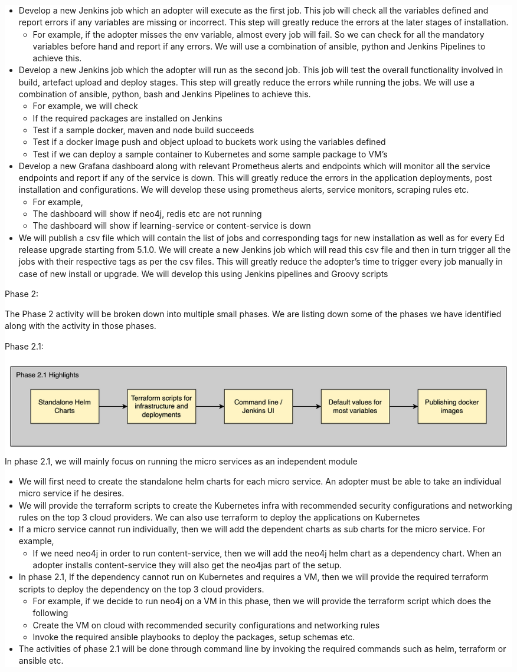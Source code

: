 * Develop a new Jenkins job which an adopter will execute as the first job. This job will check all the variables defined and report errors if any variables are missing or incorrect. This step will greatly reduce the errors at the later stages of installation.
  * For example, if the adopter misses the env variable, almost every job will fail. So we can check for all the mandatory variables before hand and report if any errors. We will use a combination of ansible, python and Jenkins Pipelines to achieve this.
* Develop a new Jenkins job which the adopter will run as the second job. This job will test the overall functionality involved in build, artefact upload and deploy stages. This step will greatly reduce the errors while running the jobs. We will use a combination of ansible, python, bash and Jenkins Pipelines to achieve this.
  * For example, we will check
  * If the required packages are installed on Jenkins
  * Test if a sample docker, maven and node build succeeds
  * Test if a docker image push and object upload to buckets work using the variables defined
  * Test if we can deploy a sample container to Kubernetes and some sample package to VM’s
* Develop a new Grafana dashboard along with relevant Prometheus alerts and endpoints which will monitor all the service endpoints and report if any of the service is down. This will greatly reduce the errors in the application deployments, post installation and configurations. We will develop these using prometheus alerts, service monitors, scraping rules etc.
  * For example,
  * The dashboard will show if neo4j, redis etc are not running
  * The dashboard will show if learning-service or content-service is down
* We will publish a csv file which will contain the list of jobs and corresponding tags for new installation as well as for every Ed release upgrade starting from 5.1.0. We will create a new Jenkins job which will read this csv file and then in turn trigger all the jobs with their respective tags as per the csv files. This will greatly reduce the adopter’s time to trigger every job manually in case of new install or upgrade. We will develop this using Jenkins pipelines and Groovy scripts

Phase 2:

The Phase 2 activity will be broken down into multiple small phases. We are listing down some of the phases we have identified along with the activity in those phases.

Phase 2.1:

![](<../../../../.gitbook/assets/image-20221201-045103 (1).png>)In phase 2.1, we will mainly focus on running the micro services as an independent module

* We will first need to create the standalone helm charts for each micro service. An adopter must be able to take an individual micro service if he desires.
* We will provide the terraform scripts to create the Kubernetes infra with recommended security configurations and networking rules on the top 3 cloud providers. We can also use terraform to deploy the applications on Kubernetes
* If a micro service cannot run individually, then we will add the dependent charts as sub charts for the micro service. For example,
  * If we need neo4j in order to run content-service, then we will add the neo4j helm chart as a dependency chart. When an adopter installs content-service they will also get the neo4jas part of the setup.
* In phase 2.1, If the dependency cannot run on Kubernetes and requires a VM, then we will provide the required terraform scripts to deploy the dependency on the top 3 cloud providers.
  * For example, if we decide to run neo4j on a VM in this phase, then we will provide the terraform script which does the following
  * Create the VM on cloud with recommended security configurations and networking rules
  * Invoke the required ansible playbooks to deploy the packages, setup schemas etc.
* The activities of phase 2.1 will be done through command line by invoking the required commands such as helm, terraform or ansible etc.